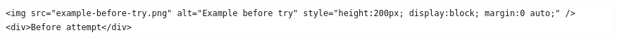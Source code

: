     <img src="example-before-try.png" alt="Example before try" style="height:200px; display:block; margin:0 auto;" />
    <div>Before attempt</div>
  </div>
  <div style="text-align:center;">